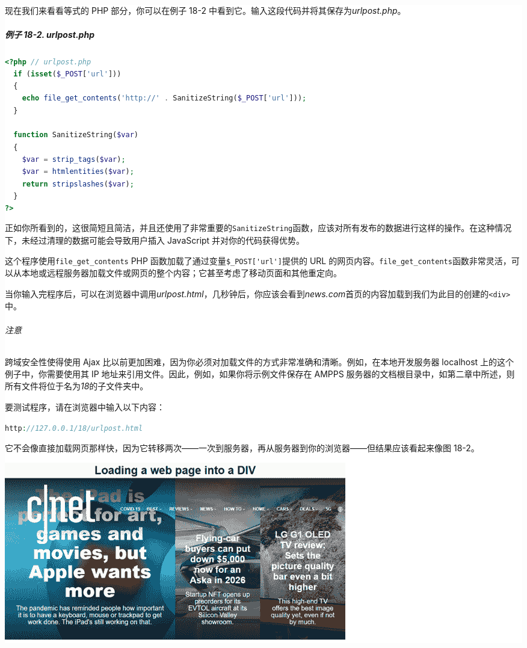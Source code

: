 现在我们来看看等式的 PHP 部分，你可以在例子 18-2 中看到它。输入这段代码并将其保存为*urlpost.php*。

##### 例子 18-2\. urlpost.php

```php
<?php // urlpost.php
  if (isset($_POST['url']))
  {
    echo file_get_contents('http://' . SanitizeString($_POST['url']));
  }

  function SanitizeString($var)
  {
    $var = strip_tags($var);
    $var = htmlentities($var);
    return stripslashes($var);
  }
?>
```

正如你所看到的，这很简短且简洁，并且还使用了非常重要的`SanitizeString`函数，应该对所有发布的数据进行这样的操作。在这种情况下，未经过清理的数据可能会导致用户插入 JavaScript 并对你的代码获得优势。

这个程序使用`file_get_contents` PHP 函数加载了通过变量`$_POST['url']`提供的 URL 的网页内容。`file_get_contents`函数非常灵活，可以从本地或远程服务器加载文件或网页的整个内容；它甚至考虑了移动页面和其他重定向。

当你输入完程序后，可以在浏览器中调用*urlpost.html*，几秒钟后，你应该会看到*news.com*首页的内容加载到我们为此目的创建的`<div>`中。

###### 注意

跨域安全性使得使用 Ajax 比以前更加困难，因为你必须对加载文件的方式非常准确和清晰。例如，在本地开发服务器 localhost 上的这个例子中，你需要使用其 IP 地址来引用文件。因此，例如，如果你将示例文件保存在 AMPPS 服务器的文档根目录中，如第二章中所述，则所有文件将位于名为*18*的子文件夹中。

要测试程序，请在浏览器中输入以下内容：

```php
http://127.0.0.1/18/urlpost.html
```

它不会像直接加载网页那样快，因为它转移两次——一次到服务器，再从服务器到你的浏览器——但结果应该看起来像图 18-2。

![](img/pmj6_1802.png)
